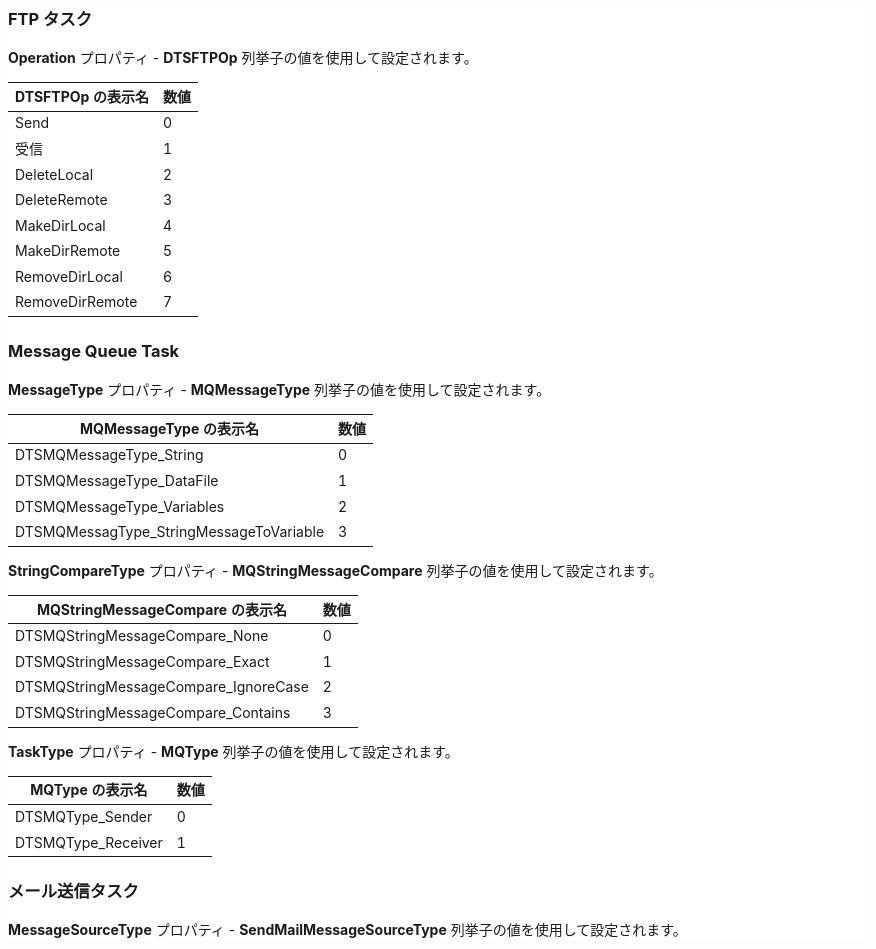 ### <a name="ftp-task"></a>FTP タスク  
 **Operation** プロパティ - **DTSFTPOp** 列挙子の値を使用して設定されます。  
  
|DTSFTPOp の表示名|数値|  
|-------------------------------|-------------------|  
|Send|0|  
|受信|1|  
|DeleteLocal|2|  
|DeleteRemote|3|  
|MakeDirLocal|4|  
|MakeDirRemote|5|  
|RemoveDirLocal|6|  
|RemoveDirRemote|7|  
  
### <a name="message-queue-task"></a>Message Queue Task  
 **MessageType** プロパティ - **MQMessageType** 列挙子の値を使用して設定されます。  
  
|MQMessageType の表示名|数値|  
|------------------------------------|-------------------|  
|DTSMQMessageType_String|0|  
|DTSMQMessageType_DataFile|1|  
|DTSMQMessageType_Variables|2|  
|DTSMQMessagType_StringMessageToVariable|3|  
  
 **StringCompareType** プロパティ - **MQStringMessageCompare** 列挙子の値を使用して設定されます。  
  
|MQStringMessageCompare の表示名|数値|  
|---------------------------------------------|-------------------|  
|DTSMQStringMessageCompare_None|0|  
|DTSMQStringMessageCompare_Exact|1|  
|DTSMQStringMessageCompare_IgnoreCase|2|  
|DTSMQStringMessageCompare_Contains|3|  
  
 **TaskType** プロパティ - **MQType** 列挙子の値を使用して設定されます。  
  
|MQType の表示名|数値|  
|-----------------------------|-------------------|  
|DTSMQType_Sender|0|  
|DTSMQType_Receiver|1|  
  
### <a name="send-mail-task"></a>メール送信タスク  
 **MessageSourceType** プロパティ - **SendMailMessageSourceType** 列挙子の値を使用して設定されます。  
  